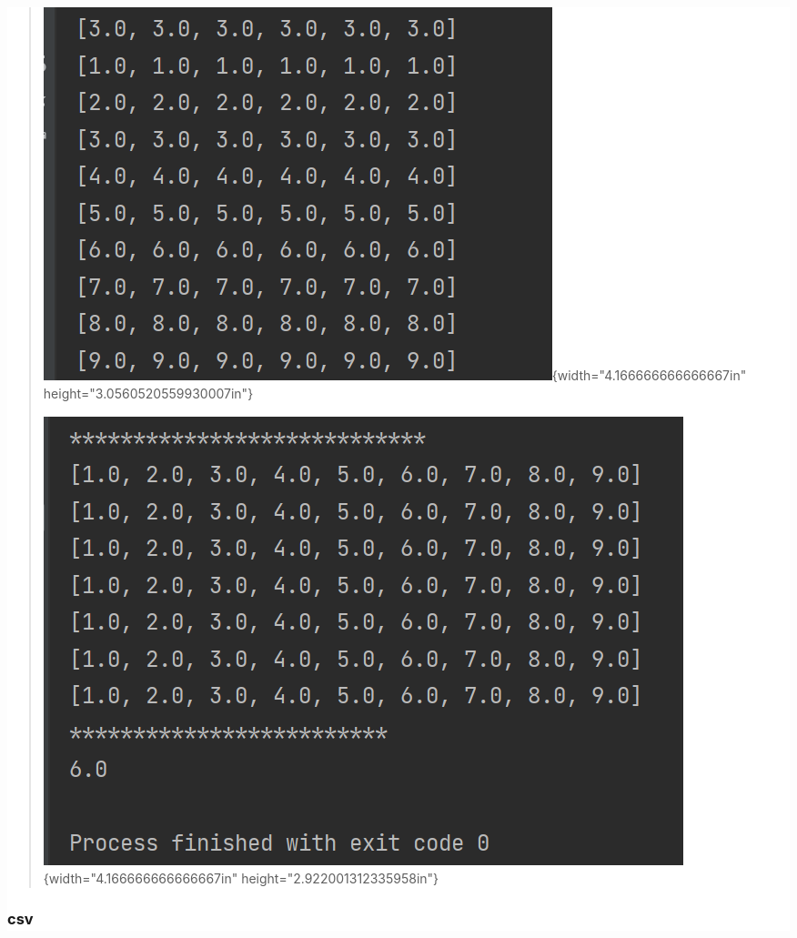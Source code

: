 > ![](https://github.com/yixiaobaiio/hexo-blogs/blob/master/source/img/python/68.jpg?raw=true){width="4.166666666666667in" height="3.0560520559930007in"}
>
> ![](https://github.com/yixiaobaiio/hexo-blogs/blob/master/source/img/python/69.jpg?raw=true){width="4.166666666666667in" height="2.922001312335958in"}

### csv
